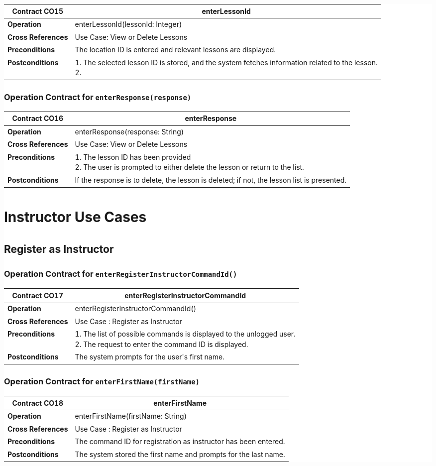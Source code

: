 | Contract CO15        | enterLessonId                                                                                         |
| -------------------- | ----------------------------------------------------------------------------------------------------- |
| **Operation**        | enterLessonId(lessonId: Integer)                                                                      |
| **Cross References** | Use Case: View or Delete Lessons                                                                      |
| **Preconditions**    | The location ID is entered and relevant lessons are displayed.                                        |
| **Postconditions**   | 1. The selected lesson ID is stored, and the system fetches information related to the lesson. <br>2. |

### Operation Contract for `enterResponse(response)`

| Contract CO16        | enterResponse                                                                                                    |
| -------------------- | ---------------------------------------------------------------------------------------------------------------- |
| **Operation**        | enterResponse(response: String)                                                                                  |
| **Cross References** | Use Case: View or Delete Lessons                                                                                 |
| **Preconditions**    | 1. The lesson ID has been provided<br>2. The user is prompted to either delete the lesson or return to the list. |
| **Postconditions**   | If the response is to delete, the lesson is deleted; if not, the lesson list is presented.                       |

# Instructor Use Cases

## Register as Instructor

### Operation Contract for `enterRegisterInstructorCommandId()`

| Contract CO17        | enterRegisterInstructorCommandId                                                                                              |
| -------------------- | ----------------------------------------------------------------------------------------------------------------------------- |
| **Operation**        | enterRegisterInstructorCommandId()                                                                                            |
| **Cross References** | Use Case : Register as Instructor                                                                                             |
| **Preconditions**    | 1. The list of possible commands is displayed to the unlogged user. <br> 2. The request to enter the command ID is displayed. |
| **Postconditions**   | The system prompts for the user's first name.                                                                                 |

### Operation Contract for `enterFirstName(firstName)`

| Contract CO18        | enterFirstName                                                  |
| -------------------- | --------------------------------------------------------------- |
| **Operation**        | enterFirstName(firstName: String)                               |
| **Cross References** | Use Case : Register as Instructor                               |
| **Preconditions**    | The command ID for registration as instructor has been entered. |
| **Postconditions**   | The system stored the first name and prompts for the last name. |
